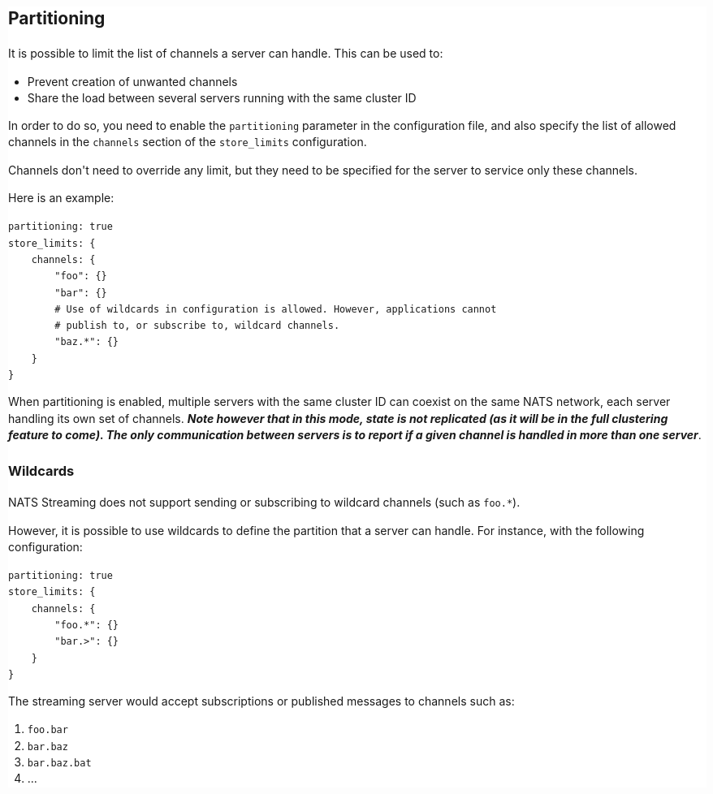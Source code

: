 ## Partitioning

It is possible to limit the list of channels a server can handle. This can be used to:

* Prevent creation of unwanted channels
* Share the load between several servers running with the same cluster ID

In order to do so, you need to enable the `partitioning` parameter in the configuration file,
and also specify the list of allowed channels in the `channels` section of the `store_limits` configuration.

Channels don't need to override any limit, but they need to be specified for the server to service only these channels.

Here is an example:

```
partitioning: true
store_limits: {
    channels: {
        "foo": {}
        "bar": {}
        # Use of wildcards in configuration is allowed. However, applications cannot
        # publish to, or subscribe to, wildcard channels.
        "baz.*": {}
    }
}
```

When partitioning is enabled, multiple servers with the same cluster ID can coexist on the same NATS network,
each server handling its own set of channels. ***Note however that in this mode, state is not replicated
(as it will be in the full clustering feature to come). The only communication between servers is to report
if a given channel is handled in more than one server***.

### Wildcards

NATS Streaming does not support sending or subscribing to wildcard channels (such as `foo.*`).

However, it is possible to use wildcards to define the partition that a server can handle.
For instance, with the following configuration:
```
partitioning: true
store_limits: {
    channels: {
        "foo.*": {}
        "bar.>": {}
    }
}
```
The streaming server would accept subscriptions or published messages to channels such as:
1. `foo.bar`
2. `bar.baz`
3. `bar.baz.bat`
4. ...
